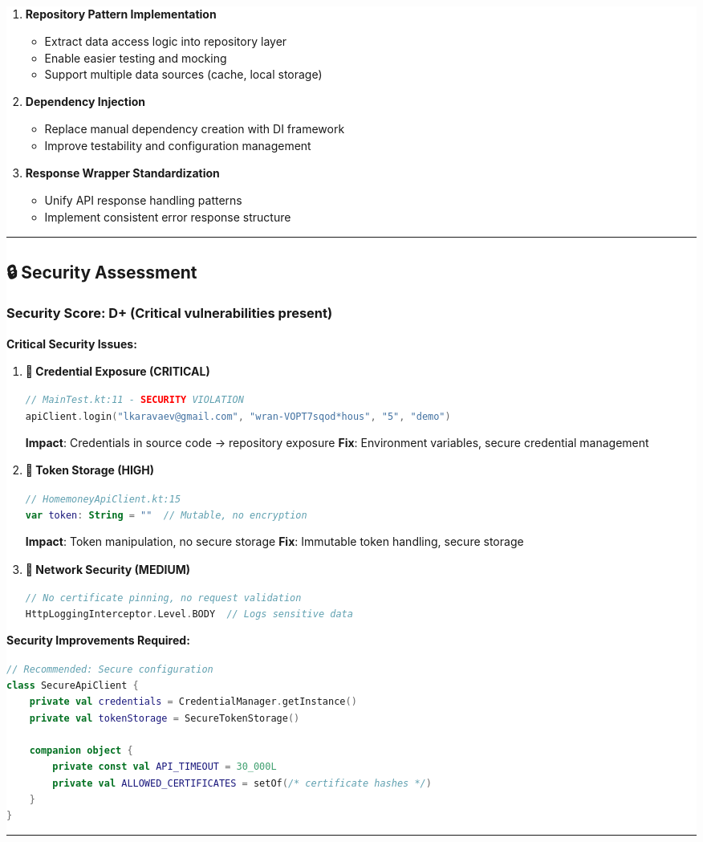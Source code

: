 1. **Repository Pattern Implementation**
   - Extract data access logic into repository layer
   - Enable easier testing and mocking
   - Support multiple data sources (cache, local storage)

2. **Dependency Injection**
   - Replace manual dependency creation with DI framework
   - Improve testability and configuration management

3. **Response Wrapper Standardization**
   - Unify API response handling patterns
   - Implement consistent error response structure

---

## 🔒 Security Assessment

### Security Score: **D+** (Critical vulnerabilities present)

**Critical Security Issues:**

1. **🚨 Credential Exposure (CRITICAL)**
   ```kotlin
   // MainTest.kt:11 - SECURITY VIOLATION
   apiClient.login("lkaravaev@gmail.com", "wran-VOPT7sqod*hous", "5", "demo")
   ```
   **Impact**: Credentials in source code → repository exposure
   **Fix**: Environment variables, secure credential management

2. **🚨 Token Storage (HIGH)**
   ```kotlin
   // HomemoneyApiClient.kt:15
   var token: String = ""  // Mutable, no encryption
   ```
   **Impact**: Token manipulation, no secure storage
   **Fix**: Immutable token handling, secure storage

3. **🚨 Network Security (MEDIUM)**
   ```kotlin
   // No certificate pinning, no request validation
   HttpLoggingInterceptor.Level.BODY  // Logs sensitive data
   ```

**Security Improvements Required:**

```kotlin
// Recommended: Secure configuration
class SecureApiClient {
    private val credentials = CredentialManager.getInstance()
    private val tokenStorage = SecureTokenStorage()
    
    companion object {
        private const val API_TIMEOUT = 30_000L
        private val ALLOWED_CERTIFICATES = setOf(/* certificate hashes */)
    }
}
```

---